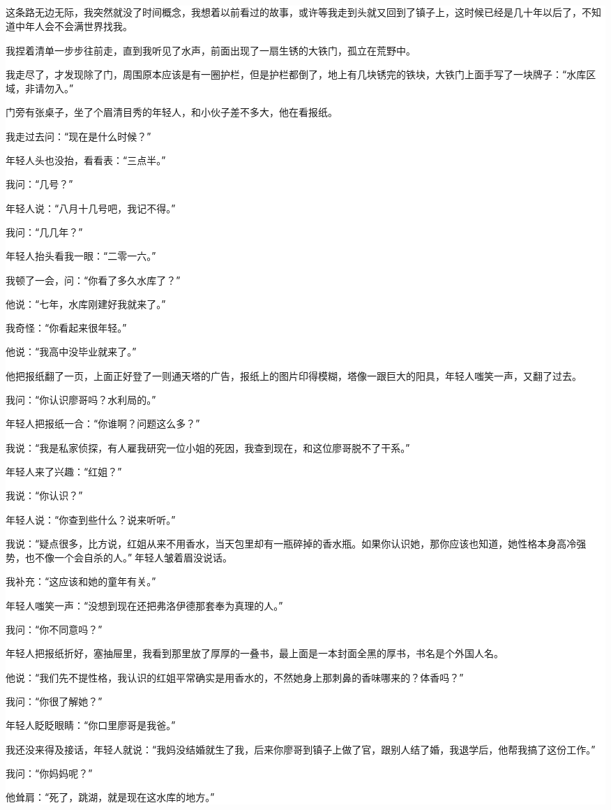 这条路无边无际，我突然就没了时间概念，我想着以前看过的故事，或许等我走到头就又回到了镇子上，这时候已经是几十年以后了，不知道中年人会不会满世界找我。

我捏着清单一步步往前走，直到我听见了水声，前面出现了一扇生锈的大铁门，孤立在荒野中。

我走尽了，才发现除了门，周围原本应该是有一圈护栏，但是护栏都倒了，地上有几块锈完的铁块，大铁门上面手写了一块牌子：“水库区域，非请勿入。”

门旁有张桌子，坐了个眉清目秀的年轻人，和小伙子差不多大，他在看报纸。

我走过去问：“现在是什么时候？”

年轻人头也没抬，看看表：“三点半。”

我问：“几号？”

年轻人说：“八月十几号吧，我记不得。”

我问：“几几年？”

年轻人抬头看我一眼：“二零一六。”

我顿了一会，问：“你看了多久水库了？”

他说：“七年，水库刚建好我就来了。”

我奇怪：“你看起来很年轻。”

他说：“我高中没毕业就来了。”

他把报纸翻了一页，上面正好登了一则通天塔的广告，报纸上的图片印得模糊，塔像一跟巨大的阳具，年轻人嗤笑一声，又翻了过去。

我问：“你认识廖哥吗？水利局的。”

年轻人把报纸一合：“你谁啊？问题这么多？”

我说：“我是私家侦探，有人雇我研究一位小姐的死因，我查到现在，和这位廖哥脱不了干系。”

年轻人来了兴趣：“红姐？”

我说：“你认识？”

年轻人说：“你查到些什么？说来听听。”

我说：“疑点很多，比方说，红姐从来不用香水，当天包里却有一瓶碎掉的香水瓶。如果你认识她，那你应该也知道，她性格本身高冷强势，也不像一个会自杀的人。”
年轻人皱着眉没说话。

我补充：“这应该和她的童年有关。”

年轻人嗤笑一声：“没想到现在还把弗洛伊德那套奉为真理的人。”

我问：“你不同意吗？”

年轻人把报纸折好，塞抽屉里，我看到那里放了厚厚的一叠书，最上面是一本封面全黑的厚书，书名是个外国人名。

他说：“我们先不提性格，我认识的红姐平常确实是用香水的，不然她身上那刺鼻的香味哪来的？体香吗？”

我问：“你很了解她？”

年轻人眨眨眼睛：“你口里廖哥是我爸。”

我还没来得及接话，年轻人就说：“我妈没结婚就生了我，后来你廖哥到镇子上做了官，跟别人结了婚，我退学后，他帮我搞了这份工作。”

我问：“你妈妈呢？”

他耸肩：“死了，跳湖，就是现在这水库的地方。”
